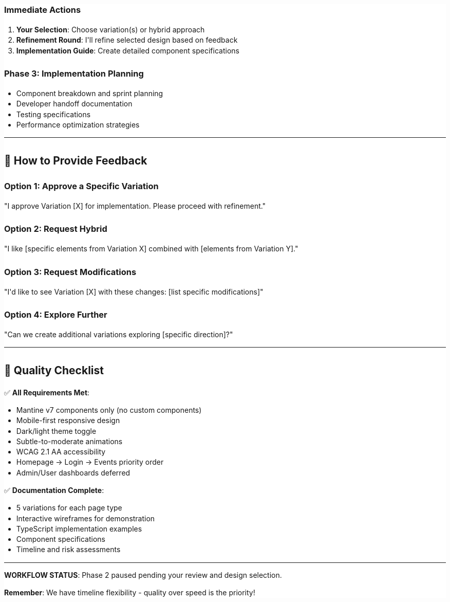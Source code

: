 ### Immediate Actions
1. **Your Selection**: Choose variation(s) or hybrid approach
2. **Refinement Round**: I'll refine selected design based on feedback
3. **Implementation Guide**: Create detailed component specifications

### Phase 3: Implementation Planning
- Component breakdown and sprint planning
- Developer handoff documentation
- Testing specifications
- Performance optimization strategies

---

## 💬 How to Provide Feedback

### Option 1: Approve a Specific Variation
"I approve Variation [X] for implementation. Please proceed with refinement."

### Option 2: Request Hybrid
"I like [specific elements from Variation X] combined with [elements from Variation Y]."

### Option 3: Request Modifications
"I'd like to see Variation [X] with these changes: [list specific modifications]"

### Option 4: Explore Further
"Can we create additional variations exploring [specific direction]?"

---

## 📝 Quality Checklist

✅ **All Requirements Met**:
- Mantine v7 components only (no custom components)
- Mobile-first responsive design
- Dark/light theme toggle
- Subtle-to-moderate animations
- WCAG 2.1 AA accessibility
- Homepage → Login → Events priority order
- Admin/User dashboards deferred

✅ **Documentation Complete**:
- 5 variations for each page type
- Interactive wireframes for demonstration
- TypeScript implementation examples
- Component specifications
- Timeline and risk assessments

---

**WORKFLOW STATUS**: Phase 2 paused pending your review and design selection.

**Remember**: We have timeline flexibility - quality over speed is the priority!